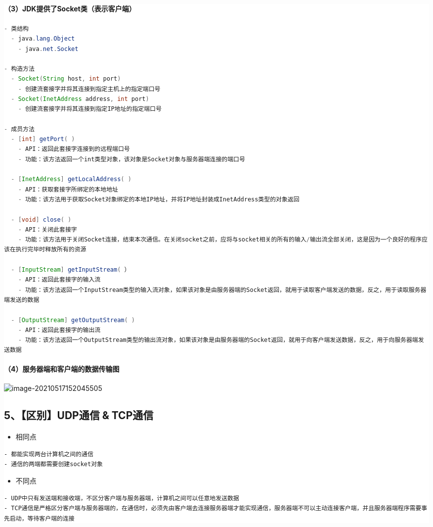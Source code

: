 #### （3）JDK提供了Socket类（表示客户端）

```java
- 类结构
  - java.lang.Object
    - java.net.Socket

- 构造方法
  - Socket(String host, int port)
    - 创建流套接字并将其连接到指定主机上的指定端口号
  - Socket(InetAddress address, int port)
    - 创建流套接字并将其连接到指定IP地址的指定端口号

- 成员方法
  - [int] getPort( )
    - API：返回此套接字连接到的远程端口号
    - 功能：该方法返回一个int类型对象，该对象是Socket对象与服务器端连接的端口号
    
  - [InetAddress] getLocalAddress( )
    - API：获取套接字所绑定的本地地址
    - 功能：该方法用于获取Socket对象绑定的本地IP地址，并将IP地址封装成InetAddress类型的对象返回
    
  - [void] close( )
    - API：关闭此套接字
    - 功能：该方法用于关闭Socket连接，结束本次通信。在关闭socket之前，应将与socket相关的所有的输入/输出流全部关闭，这是因为一个良好的程序应该在执行完毕时释放所有的资源
    
  - [InputStream] getInputStream( ）
    - API：返回此套接字的输入流
    - 功能：该方法返回一个InputStream类型的输入流对象，如果该对象是由服务器端的Socket返回，就用于读取客户端发送的数据，反之，用于读取服务器端发送的数据
                                 
  - [OutputStream] getOutputStream( )
    - API：返回此套接字的输出流
    - 功能：该方法返回一个OutputStream类型的输出流对象，如果该对象是由服务器端的Socket返回，就用于向客户端发送数据，反之，用于向服务器端发送数据
```

#### （4）服务器端和客户端的数据传输图

![image-20210517152045505](image/image-20210517152045505.png)



## 5、【区别】UDP通信 & TCP通信

- 相同点

```
- 都能实现两台计算机之间的通信
- 通信的两端都需要创建socket对象
```

- 不同点

```
- UDP中只有发送端和接收端，不区分客户端与服务器端，计算机之间可以任意地发送数据
- TCP通信是严格区分客户端与服务器端的，在通信时，必须先由客户端去连接服务器端才能实现通信，服务器端不可以主动连接客户端，并且服务器端程序需要事先启动，等待客户端的连接
```
